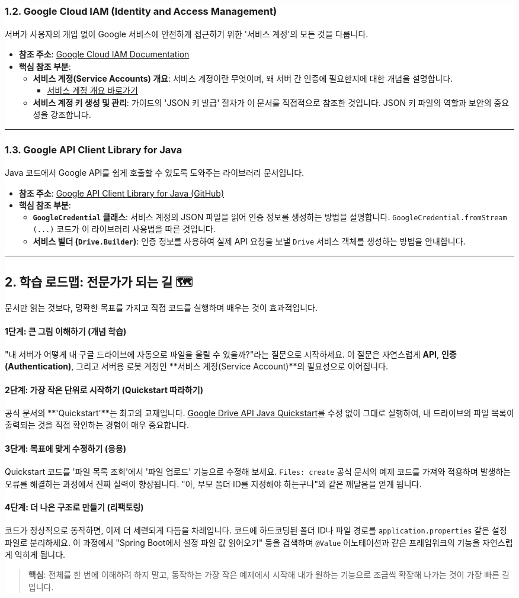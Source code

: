 
### 1.2. Google Cloud IAM (Identity and Access Management)

서버가 사용자의 개입 없이 Google 서비스에 안전하게 접근하기 위한 '서비스 계정'의 모든 것을 다룹니다.

* **참조 주소**: [Google Cloud IAM Documentation](https://cloud.google.com/iam/docs)
* **핵심 참조 부분**:
    * **서비스 계정(Service Accounts) 개요**: 서비스 계정이란 무엇이며, 왜 서버 간 인증에 필요한지에 대한 개념을 설명합니다.
        * [서비스 계정 개요 바로가기](https://cloud.google.com/iam/docs/service-account-overview)
    * **서비스 계정 키 생성 및 관리**: 가이드의 'JSON 키 발급' 절차가 이 문서를 직접적으로 참조한 것입니다. JSON 키 파일의 역할과 보안의 중요성을 강조합니다.

---

### 1.3. Google API Client Library for Java

Java 코드에서 Google API를 쉽게 호출할 수 있도록 도와주는 라이브러리 문서입니다.

* **참조 주소**: [Google API Client Library for Java (GitHub)](https://github.com/googleapis/google-api-java-client)
* **핵심 참조 부분**:
    * **`GoogleCredential` 클래스**: 서비스 계정의 JSON 파일을 읽어 인증 정보를 생성하는 방법을 설명합니다. `GoogleCredential.fromStream(...)` 코드가 이 라이브러리 사용법을 따른 것입니다.
    * **서비스 빌더 (`Drive.Builder`)**: 인증 정보를 사용하여 실제 API 요청을 보낼 `Drive` 서비스 객체를 생성하는 방법을 안내합니다.

---

## 2. 학습 로드맵: 전문가가 되는 길 🗺️

문서만 읽는 것보다, 명확한 목표를 가지고 직접 코드를 실행하며 배우는 것이 효과적입니다.

#### **1단계: 큰 그림 이해하기 (개념 학습)**

"내 서버가 어떻게 내 구글 드라이브에 자동으로 파일을 올릴 수 있을까?"라는 질문으로 시작하세요. 이 질문은 자연스럽게 **API**, **인증(Authentication)**, 그리고 서버용 로봇 계정인 **서비스 계정(Service Account)**의 필요성으로 이어집니다.

#### **2단계: 가장 작은 단위로 시작하기 (Quickstart 따라하기)**

공식 문서의 **'Quickstart'**는 최고의 교재입니다. [Google Drive API Java Quickstart](https://developers.google.com/drive/api/quickstart/java)를 수정 없이 그대로 실행하여, 내 드라이브의 파일 목록이 출력되는 것을 직접 확인하는 경험이 매우 중요합니다.

#### **3단계: 목표에 맞게 수정하기 (응용)**

Quickstart 코드를 '파일 목록 조회'에서 '파일 업로드' 기능으로 수정해 보세요. `Files: create` 공식 문서의 예제 코드를 가져와 적용하며 발생하는 오류를 해결하는 과정에서 진짜 실력이 향상됩니다. "아, 부모 폴더 ID를 지정해야 하는구나"와 같은 깨달음을 얻게 됩니다.

#### **4단계: 더 나은 구조로 만들기 (리팩토링)**

코드가 정상적으로 동작하면, 이제 더 세련되게 다듬을 차례입니다. 코드에 하드코딩된 폴더 ID나 파일 경로를 `application.properties` 같은 설정 파일로 분리하세요. 이 과정에서 "Spring Boot에서 설정 파일 값 읽어오기" 등을 검색하며 `@Value` 어노테이션과 같은 프레임워크의 기능을 자연스럽게 익히게 됩니다.

> **핵심**: 전체를 한 번에 이해하려 하지 말고, 동작하는 가장 작은 예제에서 시작해 내가 원하는 기능으로 조금씩 확장해 나가는 것이 가장 빠른 길입니다.
